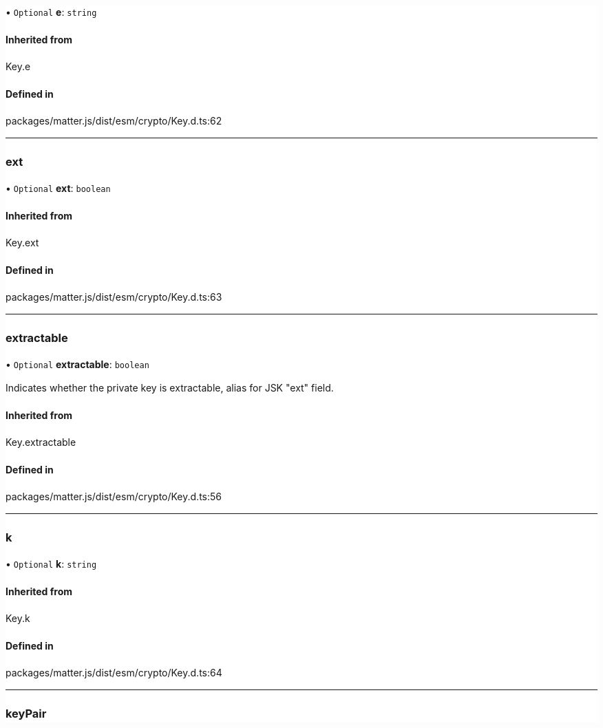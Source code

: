 • `Optional` **e**: `string`

#### Inherited from

Key.e

#### Defined in

packages/matter.js/dist/esm/crypto/Key.d.ts:62

___

### ext

• `Optional` **ext**: `boolean`

#### Inherited from

Key.ext

#### Defined in

packages/matter.js/dist/esm/crypto/Key.d.ts:63

___

### extractable

• `Optional` **extractable**: `boolean`

Indicates whether the private key is extractable, alias for JSK "ext"
field.

#### Inherited from

Key.extractable

#### Defined in

packages/matter.js/dist/esm/crypto/Key.d.ts:56

___

### k

• `Optional` **k**: `string`

#### Inherited from

Key.k

#### Defined in

packages/matter.js/dist/esm/crypto/Key.d.ts:64

___

### keyPair

